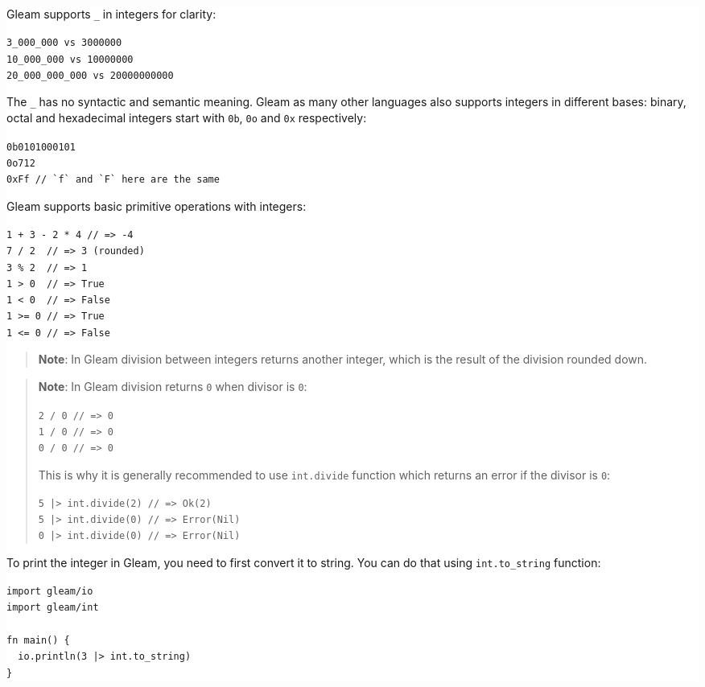 Gleam supports `_` in integers for clarity:

```gleam
3_000_000 vs 3000000
10_000_000 vs 10000000
20_000_000_000 vs 20000000000
```

The `_` has no syntactic and semantic meaning. Gleam as many other languages also supports integers in different bases: binary, octal and hexadecimal integers start with `0b`, `0o` and `0x` respectively:

```gleam
0b0101000101
0o712
0xFf // `f` and `F` here are the same
```

Gleam supports basic primitive operations with integers:

```gleam
1 + 3 - 2 * 4 // => -4
7 / 2  // => 3 (rounded)
3 % 2  // => 1
1 > 0  // => True
1 < 0  // => False
1 >= 0 // => True
1 <= 0 // => False
```

> **Note**: In Gleam division between integers returns another integer, which is the result of the division rounded down.

> **Note**: In Gleam division returns `0` when divisor is `0`:
>
> ```gleam
> 2 / 0 // => 0
> 1 / 0 // => 0
> 0 / 0 // => 0
> ```
>
> This is why it is generally recommended to use `int.divide` function which returns an error if the divisor is `0`:
>
> ```gleam
> 5 |> int.divide(2) // => Ok(2)
> 5 |> int.divide(0) // => Error(Nil)
> 0 |> int.divide(0) // => Error(Nil)
> ```

To print the integer in Gleam, you need to first convert it to string. You can do that using `int.to_string` function:

```gleam
import gleam/io
import gleam/int

fn main() {
  io.println(3 |> int.to_string)
}
```
